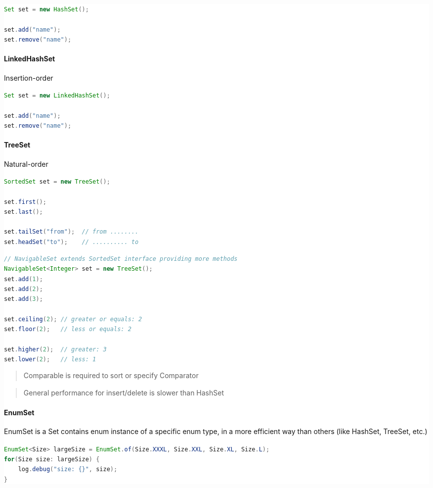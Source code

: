 ```java
Set set = new HashSet();

set.add("name");
set.remove("name");
```

#### LinkedHashSet
Insertion-order

```java
Set set = new LinkedHashSet();

set.add("name");
set.remove("name");
```

#### TreeSet
Natural-order

```java
SortedSet set = new TreeSet();

set.first();
set.last();

set.tailSet("from");  // from ........
set.headSet("to");    // .......... to
```

```java
// NavigableSet extends SortedSet interface providing more methods
NavigableSet<Integer> set = new TreeSet();
set.add(1);
set.add(2);
set.add(3);

set.ceiling(2); // greater or equals: 2
set.floor(2);   // less or equals: 2

set.higher(2);  // greater: 3
set.lower(2);   // less: 1
```

> Comparable is required to sort or specify Comparator

> General performance for insert/delete is slower than HashSet

#### EnumSet
EnumSet is a Set contains enum instance of a specific enum type, in a more efficient way than others (like HashSet, TreeSet, etc.)

```java
EnumSet<Size> largeSize = EnumSet.of(Size.XXXL, Size.XXL, Size.XL, Size.L);
for(Size size: largeSize) {
    log.debug("size: {}", size);
}
```
